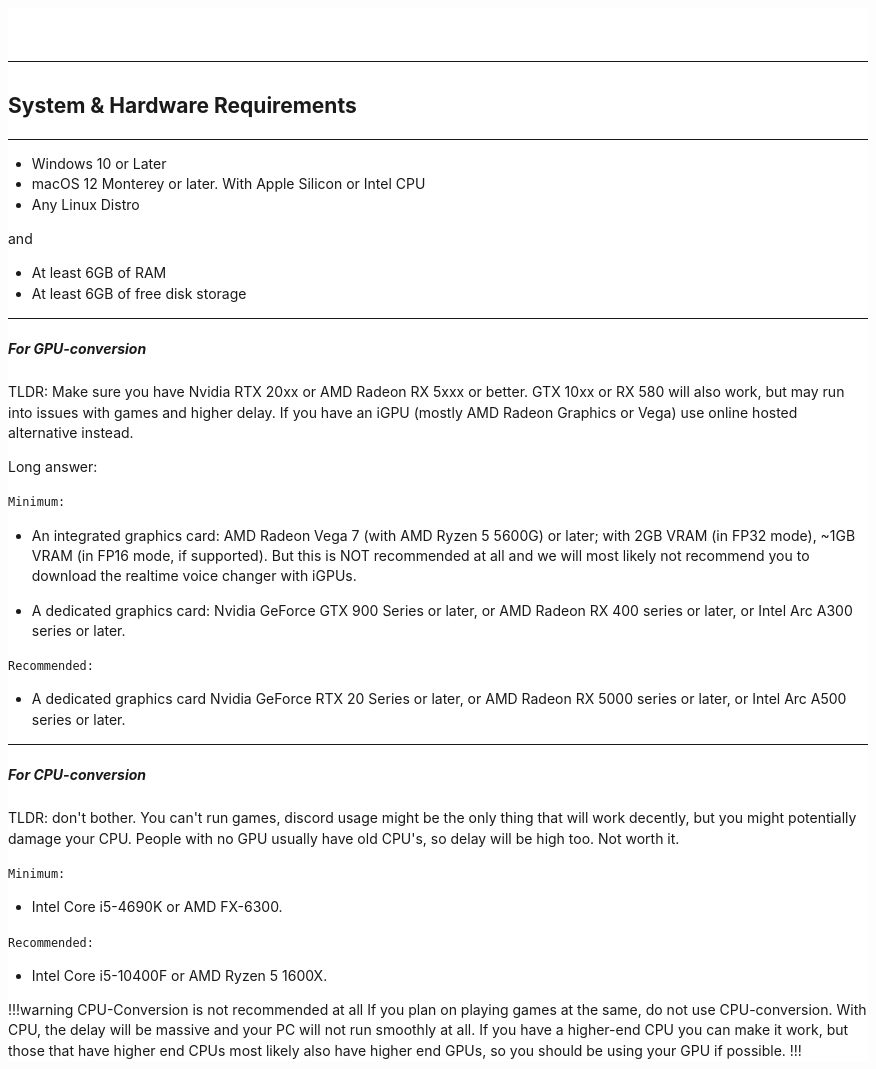 ###### ‎

***

## System & Hardware Requirements

***

- Windows 10 or Later
- macOS 12 Monterey or later. With Apple Silicon or Intel CPU
- Any Linux Distro

and

- At least 6GB of RAM
- At least 6GB of free disk storage

***
##### For GPU-conversion

TLDR: Make sure you have Nvidia RTX 20xx or AMD Radeon RX 5xxx or better. GTX 10xx or RX 580 will also work, but may run into issues with games and higher delay. If you have an iGPU (mostly AMD Radeon Graphics or Vega) use online hosted alternative instead.


 Long answer:

`Minimum:`

- An integrated graphics card: AMD Radeon Vega 7 (with AMD Ryzen 5 5600G) or later; with 2GB VRAM (in FP32 mode), ~1GB VRAM (in FP16 mode, if supported). But this is NOT recommended at all and we will most likely not recommend you to download the realtime voice changer with iGPUs.

- A dedicated graphics card: Nvidia GeForce GTX 900 Series or later, or AMD Radeon RX 400 series or later, or Intel Arc A300 series or later.

`Recommended:`

- A dedicated graphics card Nvidia GeForce RTX 20 Series or later, or AMD Radeon RX 5000 series or later, or Intel Arc A500 series or later.

***
##### For CPU-conversion

TLDR: don't bother. You can't run games, discord usage might be the only thing that will work decently, but you might potentially damage your CPU. People with no GPU usually have old CPU's, so delay will be high too. Not worth it.

`Minimum:`
- Intel Core i5-4690K or AMD FX-6300.

`Recommended:`
- Intel Core i5-10400F or AMD Ryzen 5 1600X.

!!!warning CPU-Conversion is not recommended at all
If you plan on playing games at the same, do not use CPU-conversion. With CPU, the delay will be massive and your PC will not run smoothly at all. If you have a higher-end CPU you can make it work, but those that have higher end CPUs most likely also have higher end GPUs, so you should be using your GPU if possible.
!!!

